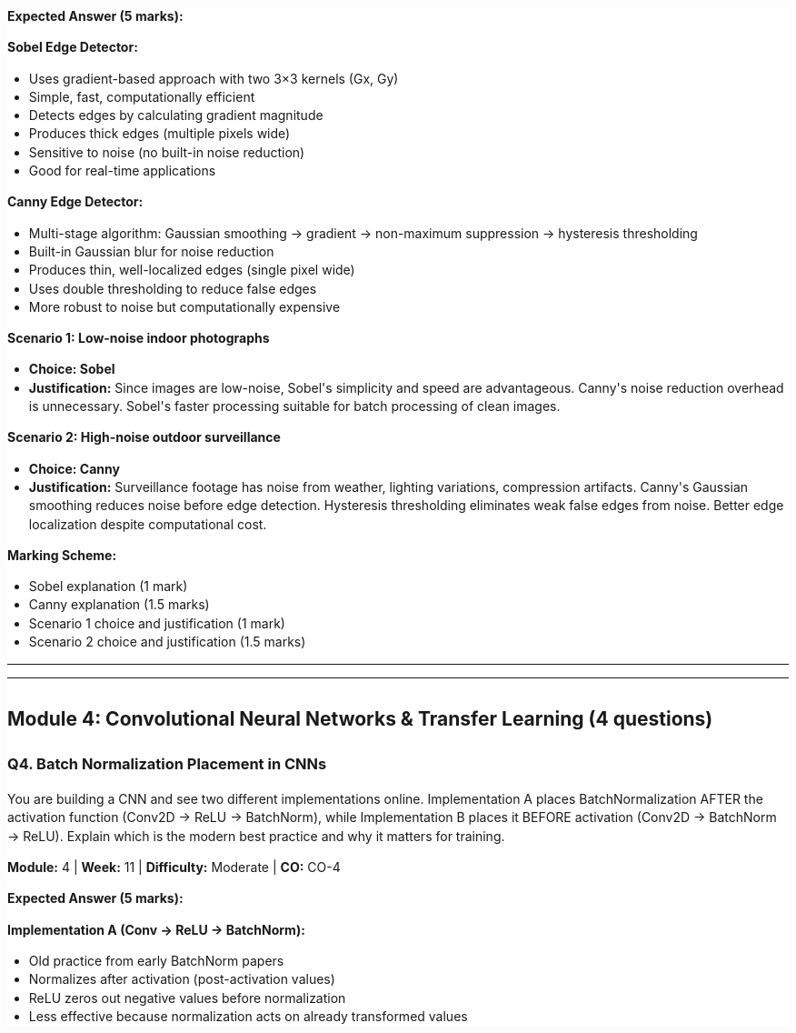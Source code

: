 **Expected Answer (5 marks):**

**Sobel Edge Detector:**
- Uses gradient-based approach with two 3×3 kernels (Gx, Gy)
- Simple, fast, computationally efficient
- Detects edges by calculating gradient magnitude
- Produces thick edges (multiple pixels wide)
- Sensitive to noise (no built-in noise reduction)
- Good for real-time applications

**Canny Edge Detector:**
- Multi-stage algorithm: Gaussian smoothing → gradient → non-maximum suppression → hysteresis thresholding
- Built-in Gaussian blur for noise reduction
- Produces thin, well-localized edges (single pixel wide)
- Uses double thresholding to reduce false edges
- More robust to noise but computationally expensive

**Scenario 1: Low-noise indoor photographs**
- **Choice: Sobel**
- **Justification:** Since images are low-noise, Sobel's simplicity and speed are advantageous. Canny's noise reduction overhead is unnecessary. Sobel's faster processing suitable for batch processing of clean images.

**Scenario 2: High-noise outdoor surveillance**
- **Choice: Canny**
- **Justification:** Surveillance footage has noise from weather, lighting variations, compression artifacts. Canny's Gaussian smoothing reduces noise before edge detection. Hysteresis thresholding eliminates weak false edges from noise. Better edge localization despite computational cost.

**Marking Scheme:**
- Sobel explanation (1 mark)
- Canny explanation (1.5 marks)
- Scenario 1 choice and justification (1 mark)
- Scenario 2 choice and justification (1.5 marks)

---

---

## Module 4: Convolutional Neural Networks & Transfer Learning (4 questions)

### **Q4.** Batch Normalization Placement in CNNs

You are building a CNN and see two different implementations online. Implementation A places BatchNormalization AFTER the activation function (Conv2D → ReLU → BatchNorm), while Implementation B places it BEFORE activation (Conv2D → BatchNorm → ReLU). Explain which is the modern best practice and why it matters for training.

**Module:** 4 | **Week:** 11 | **Difficulty:** Moderate | **CO:** CO-4

**Expected Answer (5 marks):**

**Implementation A (Conv → ReLU → BatchNorm):**
- Old practice from early BatchNorm papers
- Normalizes after activation (post-activation values)
- ReLU zeros out negative values before normalization
- Less effective because normalization acts on already transformed values
